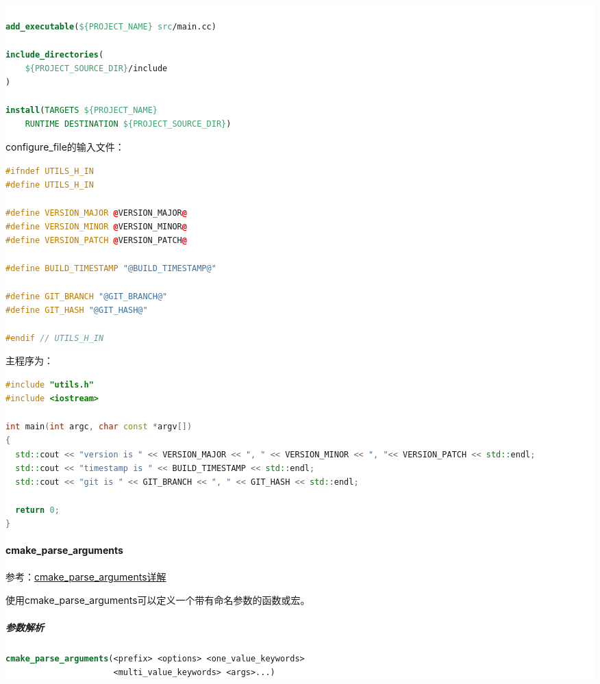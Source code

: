 ```cmake

add_executable(${PROJECT_NAME} src/main.cc)

include_directories(
    ${PROJECT_SOURCE_DIR}/include
)

install(TARGETS ${PROJECT_NAME}
    RUNTIME DESTINATION ${PROJECT_SOURCE_DIR})
```

configure_file的输入文件：

```cpp
#ifndef UTILS_H_IN
#define UTILS_H_IN

#define VERSION_MAJOR @VERSION_MAJOR@
#define VERSION_MINOR @VERSION_MINOR@
#define VERSION_PATCH @VERSION_PATCH@

#define BUILD_TIMESTAMP "@BUILD_TIMESTAMP@"

#define GIT_BRANCH "@GIT_BRANCH@"
#define GIT_HASH "@GIT_HASH@"

#endif // UTILS_H_IN
```

主程序为：

```cpp
#include "utils.h"
#include <iostream>

int main(int argc, char const *argv[])
{
  std::cout << "version is " << VERSION_MAJOR << ", " << VERSION_MINOR << ", "<< VERSION_PATCH << std::endl;
  std::cout << "timestamp is " << BUILD_TIMESTAMP << std::endl;
  std::cout << "git is " << GIT_BRANCH << ", " << GIT_HASH << std::endl;
  
  return 0;
}
```

#### cmake_parse_arguments

参考：[cmake_parse_arguments详解](https://blog.csdn.net/weixin_39766005/article/details/123378761)

使用cmake_parse_arguments可以定义一个带有命名参数的函数或宏。

##### 参数解析

```cmake
cmake_parse_arguments(<prefix> <options> <one_value_keywords>
                      <multi_value_keywords> <args>...)
```
